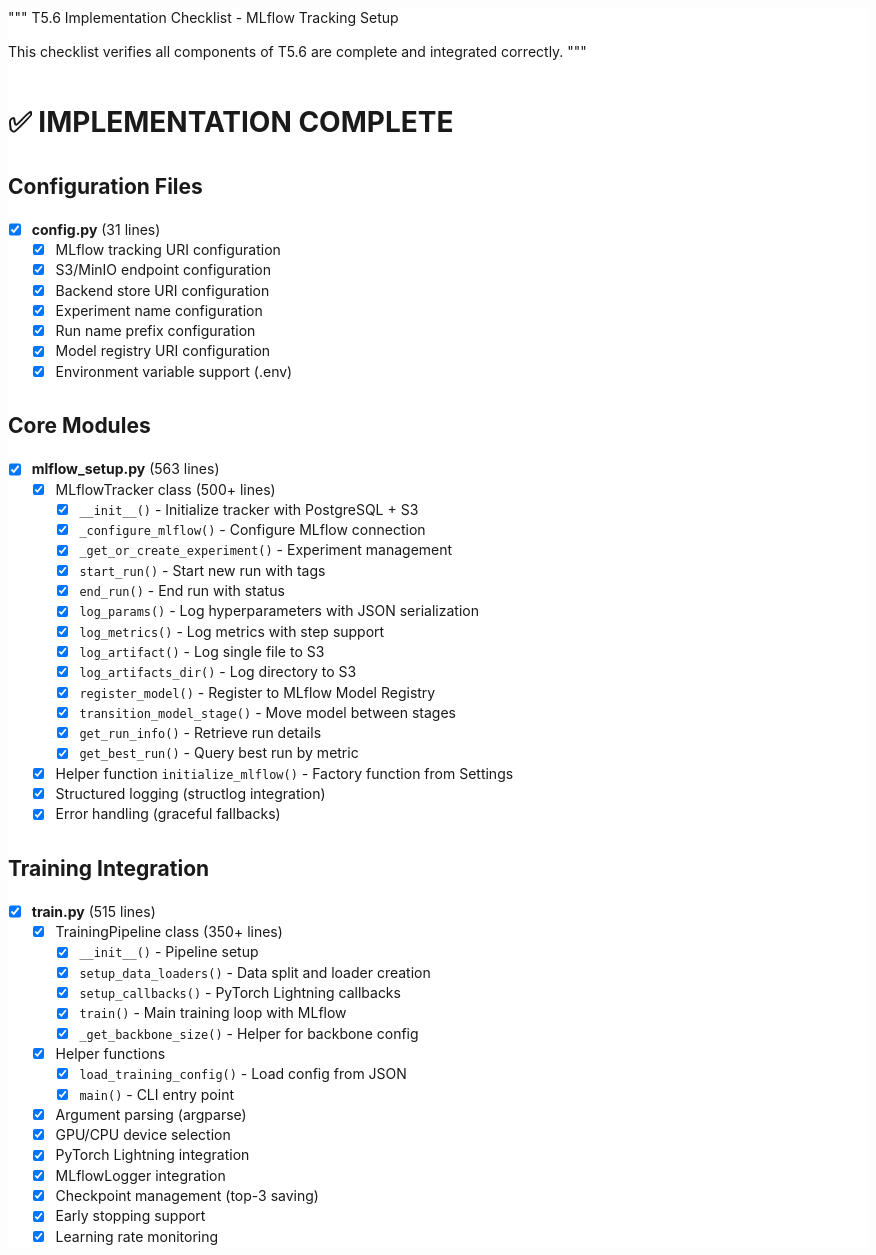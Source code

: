 """
T5.6 Implementation Checklist - MLflow Tracking Setup

This checklist verifies all components of T5.6 are complete and integrated correctly.
"""

# ✅ IMPLEMENTATION COMPLETE

## Configuration Files

- [x] **config.py** (31 lines)
  - [x] MLflow tracking URI configuration
  - [x] S3/MinIO endpoint configuration
  - [x] Backend store URI configuration
  - [x] Experiment name configuration
  - [x] Run name prefix configuration
  - [x] Model registry URI configuration
  - [x] Environment variable support (.env)

## Core Modules

- [x] **mlflow_setup.py** (563 lines)
  - [x] MLflowTracker class (500+ lines)
    - [x] `__init__()` - Initialize tracker with PostgreSQL + S3
    - [x] `_configure_mlflow()` - Configure MLflow connection
    - [x] `_get_or_create_experiment()` - Experiment management
    - [x] `start_run()` - Start new run with tags
    - [x] `end_run()` - End run with status
    - [x] `log_params()` - Log hyperparameters with JSON serialization
    - [x] `log_metrics()` - Log metrics with step support
    - [x] `log_artifact()` - Log single file to S3
    - [x] `log_artifacts_dir()` - Log directory to S3
    - [x] `register_model()` - Register to MLflow Model Registry
    - [x] `transition_model_stage()` - Move model between stages
    - [x] `get_run_info()` - Retrieve run details
    - [x] `get_best_run()` - Query best run by metric
  - [x] Helper function `initialize_mlflow()` - Factory function from Settings
  - [x] Structured logging (structlog integration)
  - [x] Error handling (graceful fallbacks)

## Training Integration

- [x] **train.py** (515 lines)
  - [x] TrainingPipeline class (350+ lines)
    - [x] `__init__()` - Pipeline setup
    - [x] `setup_data_loaders()` - Data split and loader creation
    - [x] `setup_callbacks()` - PyTorch Lightning callbacks
    - [x] `train()` - Main training loop with MLflow
    - [x] `_get_backbone_size()` - Helper for backbone config
  - [x] Helper functions
    - [x] `load_training_config()` - Load config from JSON
    - [x] `main()` - CLI entry point
  - [x] Argument parsing (argparse)
  - [x] GPU/CPU device selection
  - [x] PyTorch Lightning integration
  - [x] MLflowLogger integration
  - [x] Checkpoint management (top-3 saving)
  - [x] Early stopping support
  - [x] Learning rate monitoring
